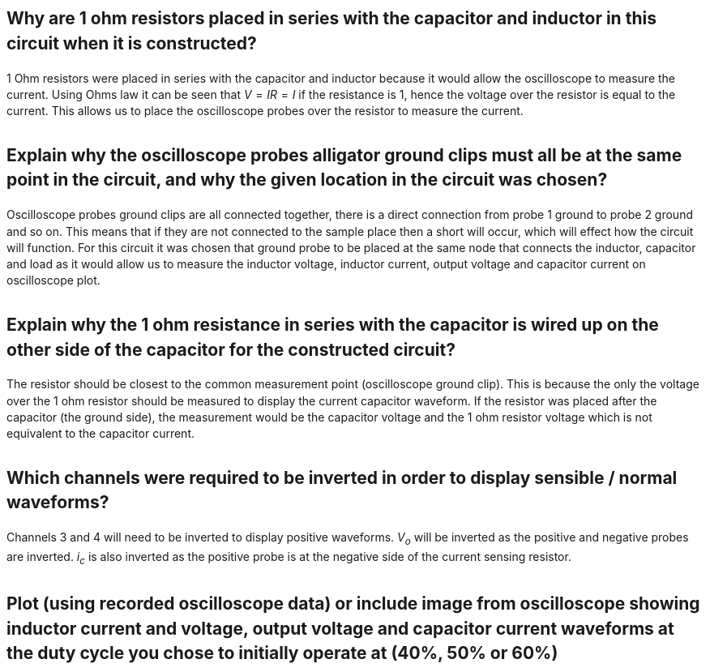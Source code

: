 ## Why are 1 ohm resistors placed in series with the capacitor and inductor in this circuit when it is constructed?
1 Ohm resistors were placed in series with the capacitor and inductor because it would allow the oscilloscope to measure the current. Using Ohms law it can be seen that $V = IR = I$ if the resistance is $1$, hence the voltage over the resistor is equal to the current. This allows us to place the oscilloscope probes over the resistor to measure the current.

## Explain why the oscilloscope probes alligator ground clips must all be at the same point in the circuit, and why the given location in the circuit was chosen?
Oscilloscope probes ground clips are all connected together, there is a direct connection from probe 1 ground to probe 2 ground and so on. This means that if they are not connected to the sample place then a short will occur, which will effect how the circuit will function. For this circuit it was chosen that ground probe to be placed at the same node that connects the inductor, capacitor and load as it would allow us to measure the inductor voltage, inductor current, output voltage and capacitor current on oscilloscope plot. 

## Explain why the 1 ohm resistance in series with the capacitor is wired up on the other side of the capacitor for the constructed circuit?
The resistor should be closest to the common measurement point (oscilloscope ground clip). This is because the only the voltage over the 1 ohm resistor should be measured to display the current capacitor waveform. If the resistor was placed after the capacitor (the ground side), the measurement would be the capacitor voltage and the 1 ohm resistor voltage which is not equivalent to the capacitor current.

## Which channels were required to be inverted in order to display sensible / normal waveforms?
Channels 3 and 4 will need to be inverted to display positive waveforms. $V_o$ will be inverted as the positive and negative probes are inverted. $i_c$ is also inverted as the positive probe is at the negative side of the current sensing resistor.

## Plot (using recorded oscilloscope data) or include image from oscilloscope showing inductor current and voltage, output voltage and capacitor current waveforms at the duty cycle you chose to initially  operate at (40%, 50% or 60%)
